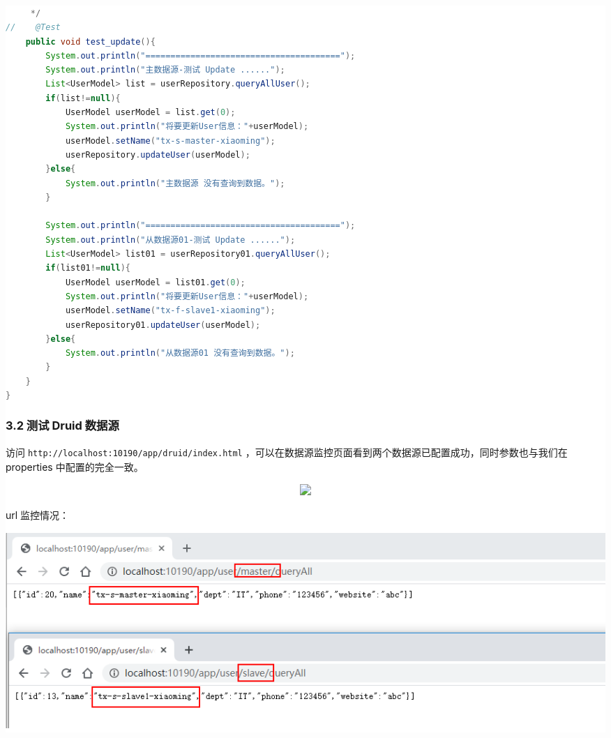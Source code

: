 ```java
     */
//    @Test
    public void test_update(){
        System.out.println("=======================================");
        System.out.println("主数据源-测试 Update ......");
        List<UserModel> list = userRepository.queryAllUser();
        if(list!=null){
            UserModel userModel = list.get(0);
            System.out.println("将要更新User信息："+userModel);
            userModel.setName("tx-s-master-xiaoming");
            userRepository.updateUser(userModel);
        }else{
            System.out.println("主数据源 没有查询到数据。");
        }

        System.out.println("=======================================");
        System.out.println("从数据源01-测试 Update ......");
        List<UserModel> list01 = userRepository01.queryAllUser();
        if(list01!=null){
            UserModel userModel = list01.get(0);
            System.out.println("将要更新User信息："+userModel);
            userModel.setName("tx-f-slave1-xiaoming");
            userRepository01.updateUser(userModel);
        }else{
            System.out.println("从数据源01 没有查询到数据。");
        }
    }
}

```

### 3.2 测试 Druid 数据源

访问 `http://localhost:10190/app/druid/index.html`  ，可以在数据源监控页面看到两个数据源已配置成功，同时参数也与我们在 properties 中配置的完全一致。

<div align="center"> <img src="https://github.com/GitHubForFrank/spring-all-demos/blob/master/00-materials/images/spring-boot-mybatis-druid-atomikos/druid-mysql.png"/> </div>

url 监控情况：

<div align="center"> <img src="https://github.com/GitHubForFrank/spring-all-demos/blob/master/00-materials/images/spring-boot-mybatis-druid-atomikos/durid-mysql-weburl.png"/> </div>
